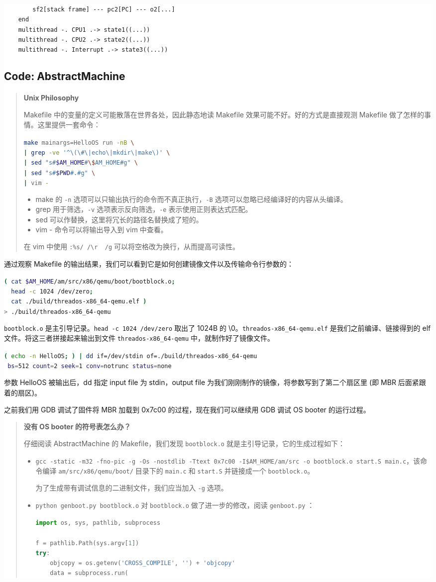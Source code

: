 ```mermaid
		sf2[stack frame] --- pc2[PC] --- o2[...]
	end
	multithread -. CPU1 .-> state1((...))
	multithread -. CPU2 .-> state2((...))
	multithread -. Interrupt .-> state3((...))
```

## Code: AbstractMachine

> **Unix Philosophy**
>
> Makefile 中的变量的定义可能散落在世界各处，因此静态地读 Makefile 效果可能不好。好的方式是直接观测 Makefile 做了怎样的事情。这里提供一套命令：
>
> ```bash
> make mainargs=HelloOS run -nB \
> | grep -ve '^\(\#\|echo\|mkdir\|make\)' \
> | sed "s#$AM_HOME#\$AM_HOME#g" \
> | sed "s#$PWD#.#g" \
> | vim -
> ```
>
> * make 的 `-n` 选项可以只输出执行的命令而不真正执行，`-B` 选项可以忽略已经编译好的内容从头编译。
> * grep 用于筛选，`-v` 选项表示反向筛选，`-e` 表示使用正则表达式匹配。
> * sed 可以作替换，这里将冗长的路径名替换成了短的。
> * vim - 命令可以将输出导入到 vim 中查看。
>
> 在 vim 中使用 `:%s/ /\r  /g` 可以将空格改为换行，从而提高可读性。

通过观察 Makefile 的输出结果，我们可以看到它是如何创建镜像文件以及传输命令行参数的：

```bash
( cat $AM_HOME/am/src/x86/qemu/boot/bootblock.o;
  head -c 1024 /dev/zero; 
  cat ./build/threados-x86_64-qemu.elf )
> ./build/threados-x86_64-qemu
```

`bootblock.o` 是主引导记录。`head -c 1024 /dev/zero` 取出了 1024B 的 \0。`threados-x86_64-qemu.elf` 是我们之前编译、链接得到的 elf 文件。将这三者拼接起来输出到文件 `threados-x86_64-qemu` 中，就制作好了镜像文件。

```bash
( echo -n HelloOS; ) | dd if=/dev/stdin of=./build/threados-x86_64-qemu 
 bs=512 count=2 seek=1 conv=notrunc status=none
```

参数 HelloOS 被输出后，dd 指定 input file 为 stdin，output file 为我们刚刚制作的镜像，将参数写到了第二个扇区里 (即 MBR 后面紧跟着的扇区)。

之前我们用 GDB 调试了固件将 MBR 加载到 0x7c00 的过程，现在我们可以继续用 GDB 调试 OS booter 的运行过程。

> **没有 OS booter 的符号表怎么办？**
>
> 仔细阅读 AbstractMachine 的 Makefile，我们发现 `bootblock.o` 就是主引导记录，它的生成过程如下：
>
> * `gcc -static -m32 -fno-pic -g -Os -nostdlib -Ttext 0x7c00 -I$AM_HOME/am/src -o bootblock.o start.S main.c`，该命令编译 `am/src/x86/qemu/boot/` 目录下的 `main.c` 和 `start.S` 并链接成一个 `bootblock.o`。
>
>     为了生成带有调试信息的二进制文件，我们应当加入 `-g` 选项。
>
> * `python genboot.py bootblock.o` 对 `bootblock.o` 做了进一步的修改，阅读 `genboot.py` ：
>
>     ```python
>     import os, sys, pathlib, subprocess
>         
>     f = pathlib.Path(sys.argv[1])
>     try:
>         objcopy = os.getenv('CROSS_COMPILE', '') + 'objcopy'
>         data = subprocess.run(